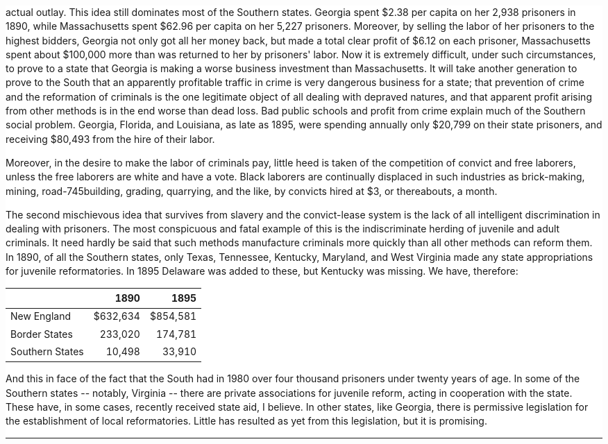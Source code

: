 actual outlay. This idea still dominates most of the Southern states.
Georgia spent \$2.38 per capita on her 2,938 prisoners in 1890, while
Massachusetts spent \$62.96 per capita on her 5,227 prisoners. Moreover,
by selling the labor of her prisoners to the highest bidders, Georgia
not only got all her money back, but made a total clear profit of \$6.12
on each prisoner, Massachusetts spent about \$100,000 more than was
returned to her by prisoners' labor. Now it is extremely difficult,
under such circumstances, to prove to a state that Georgia is making a
worse business investment than Massachusetts. It will take another
generation to prove to the South that an apparently profitable traffic
in crime is very dangerous business for a state; that prevention of
crime and the reformation of criminals is the one legitimate object of
all dealing with depraved natures, and that apparent profit arising from
other methods is in the end worse than dead loss. Bad public schools and
profit from crime explain much of the Southern social problem. Georgia,
Florida, and Louisiana, as late as 1895, were spending annually only
\$20,799 on their state prisoners, and receiving \$80,493 from the hire
of their labor.


Moreover, in the desire to make the labor of criminals pay, little heed
is taken of the competition of convict and free laborers, unless the
free laborers are white and have a vote. Black laborers are continually
displaced in such industries as brick-making, mining, road-<span class="pagenum">745</span>building,
grading, quarrying, and the like, by convicts hired at \$3, or
thereabouts, a month.


The second mischievous idea that survives from slavery and the
convict-lease system is the lack of all intelligent discrimination in
dealing with prisoners. The most conspicuous and fatal example of this
is the indiscriminate herding of juvenile and adult criminals. It need
hardly be said that such methods manufacture criminals more quickly than
all other methods can reform them. In 1890, of all the Southern states,
only Texas, Tennessee, Kentucky, Maryland, and West Virginia made any
state appropriations for juvenile
reformatories. In 1895 Delaware was added to these, but Kentucky was
missing. We have, therefore:


|                 | 1890     | 1895     |
|-----------------|--------:|---------:|
| New England     | $632,634 | $854,581 |
| Border States   | 233,020  | 174,781  |
| Southern States | 10,498   | 33,910   |


And this in face of the fact that the South had in 1980 over four
thousand prisoners under twenty years of age. In some of the Southern
states -- notably, Virginia -- there are private associations for
juvenile reform, acting in cooperation with the state. These have, in
some cases, recently received state aid, I believe. In other states,
like Georgia, there is permissive legislation for the establishment of
local reformatories. Little has resulted as yet from this legislation,
but it is promising.

---